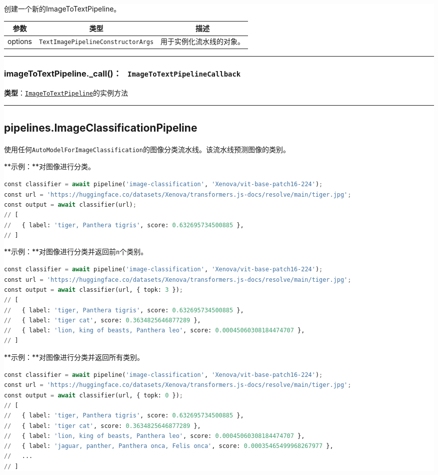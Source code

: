 创建一个新的ImageToTextPipeline。

| 参数 | 类型 | 描述 |
| --- | --- | --- |
| options | `TextImagePipelineConstructorArgs` | 用于实例化流水线的对象。 |

* * *

### imageToTextPipeline._call()： <code> ImageToTextPipelineCallback </code>

**类型**：[`ImageToTextPipeline`](#module_pipelines.ImageToTextPipeline)的实例方法

* * *

## pipelines.ImageClassificationPipeline

使用任何`AutoModelForImageClassification`的图像分类流水线。该流水线预测图像的类别。

**示例：**对图像进行分类。

```py
const classifier = await pipeline('image-classification', 'Xenova/vit-base-patch16-224');
const url = 'https://huggingface.co/datasets/Xenova/transformers.js-docs/resolve/main/tiger.jpg';
const output = await classifier(url);
// [
//   { label: 'tiger, Panthera tigris', score: 0.632695734500885 },
// ]
```

**示例：**对图像进行分类并返回前`n`个类别。

```py
const classifier = await pipeline('image-classification', 'Xenova/vit-base-patch16-224');
const url = 'https://huggingface.co/datasets/Xenova/transformers.js-docs/resolve/main/tiger.jpg';
const output = await classifier(url, { topk: 3 });
// [
//   { label: 'tiger, Panthera tigris', score: 0.632695734500885 },
//   { label: 'tiger cat', score: 0.3634825646877289 },
//   { label: 'lion, king of beasts, Panthera leo', score: 0.00045060308184474707 },
// ]
```

**示例：**对图像进行分类并返回所有类别。

```py
const classifier = await pipeline('image-classification', 'Xenova/vit-base-patch16-224');
const url = 'https://huggingface.co/datasets/Xenova/transformers.js-docs/resolve/main/tiger.jpg';
const output = await classifier(url, { topk: 0 });
// [
//   { label: 'tiger, Panthera tigris', score: 0.632695734500885 },
//   { label: 'tiger cat', score: 0.3634825646877289 },
//   { label: 'lion, king of beasts, Panthera leo', score: 0.00045060308184474707 },
//   { label: 'jaguar, panther, Panthera onca, Felis onca', score: 0.00035465499968267977 },
//   ...
// ]
```
